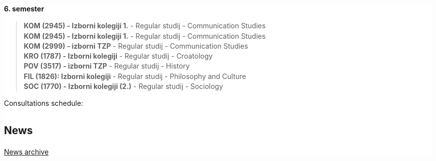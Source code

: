 **6. semester**  
> **KOM (2945) - Izborni kolegiji 1.** - Regular studij - Communication Studies  
>  **KOM (2945) - Izborni kolegiji 1.** - Regular studij - Communication Studies  
>  **KOM (2999) - izborni TZP** - Regular studij - Communication Studies  
>  **KRO (1787) - Izborni kolegiji** - Regular studij - Croatology  
>  **POV (3517) - izborni TZP** - Regular studij - History  
>  **FIL (1826): Izborni kolegiji** - Regular studij - Philosophy and Culture  
>  **SOC (1770) - Izborni kolegiji (2.)** - Regular studij - Sociology  
>   
Consultations schedule: 


## News
[News archive](https://www.fhs.hr/en/course/psfswd?@=20pmd#news_79800 "News archive")
